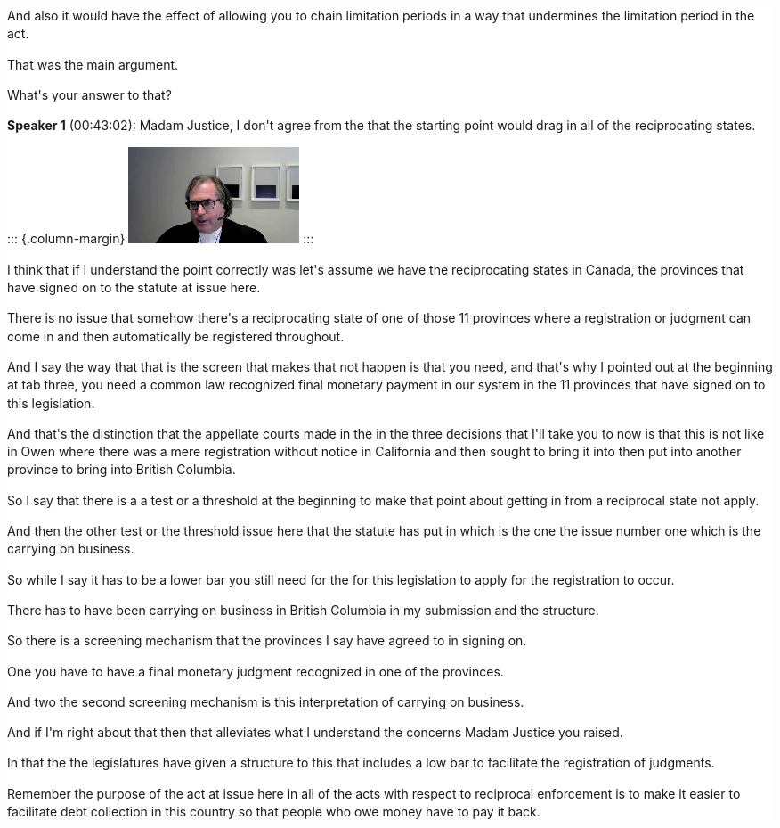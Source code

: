 And also it would have the effect of allowing you to chain limitation periods in a way that undermines the limitation period in the act.

That was the main argument.

What's your answer to that?

**Speaker 1** (00:43:02): Madam Justice, I don't agree from the that the starting point would drag in all of the reciprocating states.

::: {.column-margin}
![](2674.png)
:::

I think that if I understand the point correctly was let's assume we have the reciprocating states in Canada, the provinces that have signed on to the statute at issue here.

There is no issue that somehow there's a reciprocating state of one of those 11 provinces where a registration or judgment can come in and then automatically be registered throughout.

And I say the way that that is the screen that makes that not happen is that you need, and that's why I pointed out at the beginning at tab three, you need a common law recognized final monetary payment in our system in the 11 provinces that have signed on to this legislation.

And that's the distinction that the appellate courts made in the in the three decisions that I'll take you to now is that this is not like in Owen where there was a mere registration without notice in California and then sought to bring it into then put into another province to bring into British Columbia.

So I say that there is a a test or a threshold at the beginning to make that point about getting in from a reciprocal state not apply.

And then the other test or the threshold issue here that the statute has put in which is the one the issue number one which is the carrying on business.

So while I say it has to be a lower bar you still need for the for this legislation to apply for the registration to occur.

There has to have been carrying on business in British Columbia in my submission and the structure.

So there is a screening mechanism that the provinces I say have agreed to in signing on.

One you have to have a final monetary judgment recognized in one of the provinces.

And two the second screening mechanism is this interpretation of carrying on business.

And if I'm right about that then that alleviates what I understand the concerns Madam Justice you raised.

In that the the legislatures have given a structure to this that includes a low bar to facilitate the registration of judgments.

Remember the purpose of the act at issue here in all of the acts with respect to reciprocal enforcement is to make it easier to facilitate debt collection in this country so that people who owe money have to pay it back.
